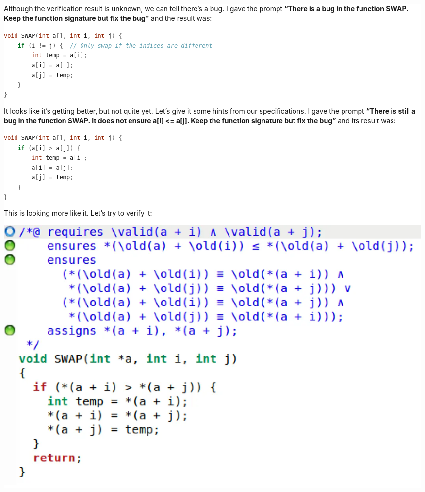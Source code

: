Although the verification result is unknown, we can tell there’s a bug. I gave the prompt **“There is a bug in the function SWAP. Keep the function signature but fix the bug”** and the result was:

```c
void SWAP(int a[], int i, int j) {
    if (i != j) {  // Only swap if the indices are different
        int temp = a[i];
        a[i] = a[j];
        a[j] = temp;
    }
}
```

It looks like it’s getting better, but not quite yet. Let’s give it some hints from our specifications. I gave the prompt **“There is still a bug in the function SWAP. It does not ensure a[i] <= a[j]. Keep the function signature but fix the bug”** and its result was:

```c
void SWAP(int a[], int i, int j) {
    if (a[i] > a[j]) {
        int temp = a[i];
        a[i] = a[j];
        a[j] = temp;
    }
}
```

This is looking more like it. Let’s try to verify it:

![5](5.png)
